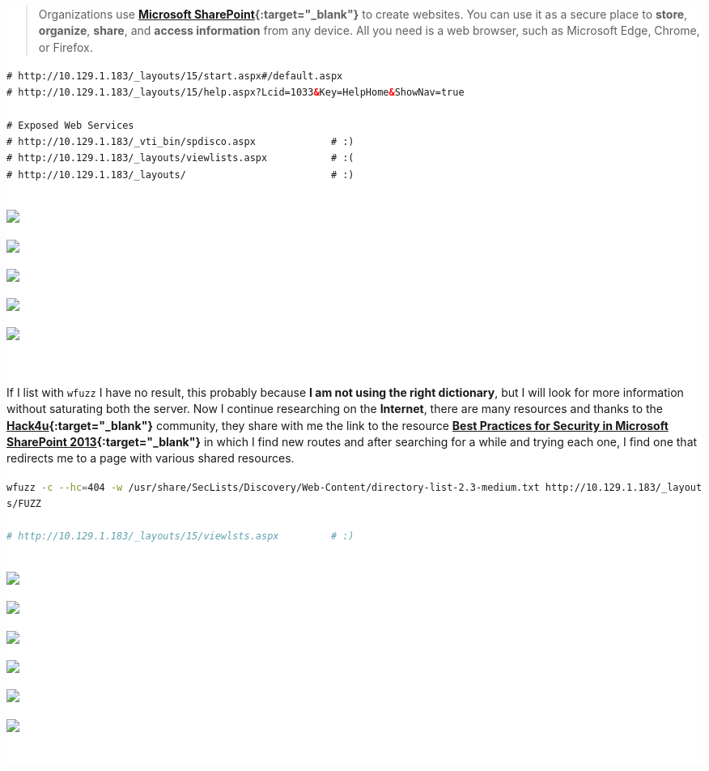 > Organizations use **[Microsoft SharePoint](https://support.microsoft.com/en-us/office/what-is-sharepoint-97b915e6-651b-43b2-827d-fb25777f446f){:target="_blank"}** to create websites. You can use it as a secure place to **store**, **organize**, **share**, and **access information** from any device. All you need is a web browser, such as Microsoft Edge, Chrome, or Firefox.

```html
# http://10.129.1.183/_layouts/15/start.aspx#/default.aspx
# http://10.129.1.183/_layouts/15/help.aspx?Lcid=1033&Key=HelpHome&ShowNav=true

# Exposed Web Services
# http://10.129.1.183/_vti_bin/spdisco.aspx             # :)
# http://10.129.1.183/_layouts/viewlists.aspx           # :(
# http://10.129.1.183/_layouts/                         # :)
```

<br />
<img src="{{ site.img_path }}/tally_writeup/Tally_09.png" width="100%" style="margin: 0 auto;display: block; max-width: 900px;">
<br />
<img src="{{ site.img_path }}/tally_writeup/Tally_10.png" width="100%" style="margin: 0 auto;display: block; max-width: 900px;">
<br />
<img src="{{ site.img_path }}/tally_writeup/Tally_11.png" width="100%" style="margin: 0 auto;display: block; max-width: 900px;">
<br />
<img src="{{ site.img_path }}/tally_writeup/Tally_12.png" width="100%" style="margin: 0 auto;display: block; max-width: 900px;">
<br />
<img src="{{ site.img_path }}/tally_writeup/Tally_13.png" width="100%" style="margin: 0 auto;display: block; max-width: 900px;">
<br /><br />

If I list with `wfuzz` I have no result, this probably because **I am not using the right dictionary**, but I will look for more information without saturating both the server. Now I continue researching on the **Internet**, there are many resources and thanks to the **[Hack4u](https://hack4u.io/){:target="_blank"}** community, they share with me the link to the resource **[Best Practices for Security in Microsoft SharePoint 2013](https://www.slideshare.net/slideshow/best-practices-for-security-in-microsoft-sharepoint-2013/21220242){:target="_blank"}** in which I find new routes and after searching for a while and trying each one, I find one that redirects me to a page with various shared resources.

```bash
wfuzz -c --hc=404 -w /usr/share/SecLists/Discovery/Web-Content/directory-list-2.3-medium.txt http://10.129.1.183/_layouts/FUZZ

# http://10.129.1.183/_layouts/15/viewlsts.aspx         # :)
```

<br />
<img src="{{ site.img_path }}/tally_writeup/Tally_14.png" width="100%" style="margin: 0 auto;display: block; max-width: 900px;">
<br />
<img src="{{ site.img_path }}/tally_writeup/Tally_15.png" width="100%" style="margin: 0 auto;display: block; max-width: 900px;">
<br />
<img src="{{ site.img_path }}/tally_writeup/Tally_16.png" width="100%" style="margin: 0 auto;display: block; max-width: 900px;">
<br />
<img src="{{ site.img_path }}/tally_writeup/Tally_17.png" width="100%" style="margin: 0 auto;display: block; max-width: 900px;">
<br />
<img src="{{ site.img_path }}/tally_writeup/Tally_18.png" width="100%" style="margin: 0 auto;display: block; max-width: 900px;">
<br />
<img src="{{ site.img_path }}/tally_writeup/Tally_19.png" width="100%" style="margin: 0 auto;display: block; max-width: 900px;">
<br /><br />
